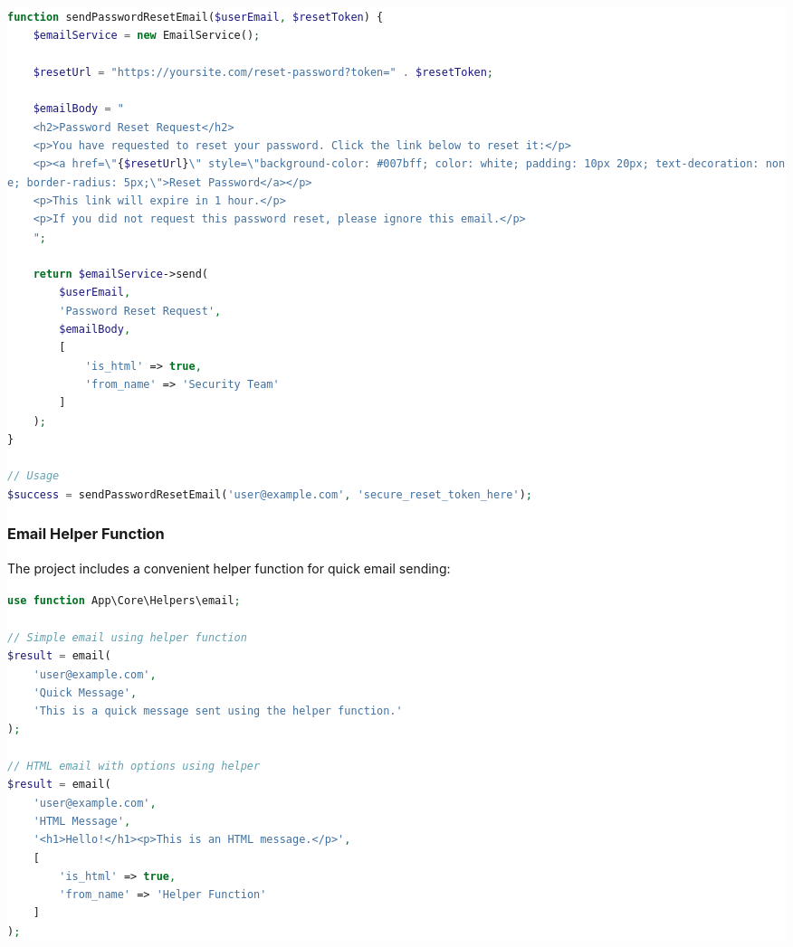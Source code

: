 ```php
function sendPasswordResetEmail($userEmail, $resetToken) {
    $emailService = new EmailService();
    
    $resetUrl = "https://yoursite.com/reset-password?token=" . $resetToken;
    
    $emailBody = "
    <h2>Password Reset Request</h2>
    <p>You have requested to reset your password. Click the link below to reset it:</p>
    <p><a href=\"{$resetUrl}\" style=\"background-color: #007bff; color: white; padding: 10px 20px; text-decoration: none; border-radius: 5px;\">Reset Password</a></p>
    <p>This link will expire in 1 hour.</p>
    <p>If you did not request this password reset, please ignore this email.</p>
    ";
    
    return $emailService->send(
        $userEmail,
        'Password Reset Request',
        $emailBody,
        [
            'is_html' => true,
            'from_name' => 'Security Team'
        ]
    );
}

// Usage
$success = sendPasswordResetEmail('user@example.com', 'secure_reset_token_here');
```

### Email Helper Function

The project includes a convenient helper function for quick email sending:

```php
use function App\Core\Helpers\email;

// Simple email using helper function
$result = email(
    'user@example.com',
    'Quick Message',
    'This is a quick message sent using the helper function.'
);

// HTML email with options using helper
$result = email(
    'user@example.com',
    'HTML Message',
    '<h1>Hello!</h1><p>This is an HTML message.</p>',
    [
        'is_html' => true,
        'from_name' => 'Helper Function'
    ]
);
```
